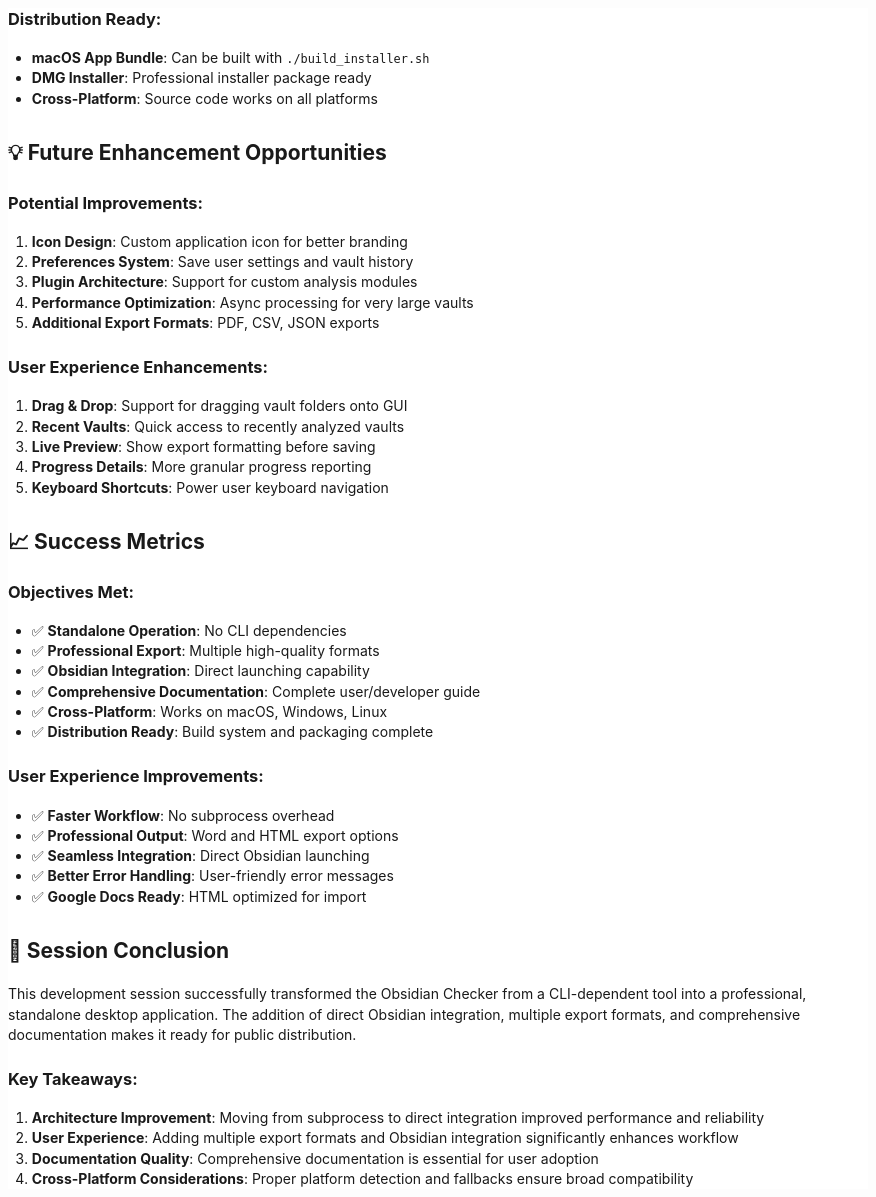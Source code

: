 ### Distribution Ready:
- **macOS App Bundle**: Can be built with `./build_installer.sh`
- **DMG Installer**: Professional installer package ready
- **Cross-Platform**: Source code works on all platforms

## 💡 Future Enhancement Opportunities

### Potential Improvements:
1. **Icon Design**: Custom application icon for better branding
2. **Preferences System**: Save user settings and vault history
3. **Plugin Architecture**: Support for custom analysis modules
4. **Performance Optimization**: Async processing for very large vaults
5. **Additional Export Formats**: PDF, CSV, JSON exports

### User Experience Enhancements:
1. **Drag & Drop**: Support for dragging vault folders onto GUI
2. **Recent Vaults**: Quick access to recently analyzed vaults  
3. **Live Preview**: Show export formatting before saving
4. **Progress Details**: More granular progress reporting
5. **Keyboard Shortcuts**: Power user keyboard navigation

## 📈 Success Metrics

### Objectives Met:
- ✅ **Standalone Operation**: No CLI dependencies
- ✅ **Professional Export**: Multiple high-quality formats
- ✅ **Obsidian Integration**: Direct launching capability
- ✅ **Comprehensive Documentation**: Complete user/developer guide
- ✅ **Cross-Platform**: Works on macOS, Windows, Linux
- ✅ **Distribution Ready**: Build system and packaging complete

### User Experience Improvements:
- ✅ **Faster Workflow**: No subprocess overhead
- ✅ **Professional Output**: Word and HTML export options
- ✅ **Seamless Integration**: Direct Obsidian launching
- ✅ **Better Error Handling**: User-friendly error messages
- ✅ **Google Docs Ready**: HTML optimized for import

## 🎊 Session Conclusion

This development session successfully transformed the Obsidian Checker from a CLI-dependent tool into a professional, standalone desktop application. The addition of direct Obsidian integration, multiple export formats, and comprehensive documentation makes it ready for public distribution.

### Key Takeaways:
1. **Architecture Improvement**: Moving from subprocess to direct integration improved performance and reliability
2. **User Experience**: Adding multiple export formats and Obsidian integration significantly enhances workflow
3. **Documentation Quality**: Comprehensive documentation is essential for user adoption
4. **Cross-Platform Considerations**: Proper platform detection and fallbacks ensure broad compatibility
